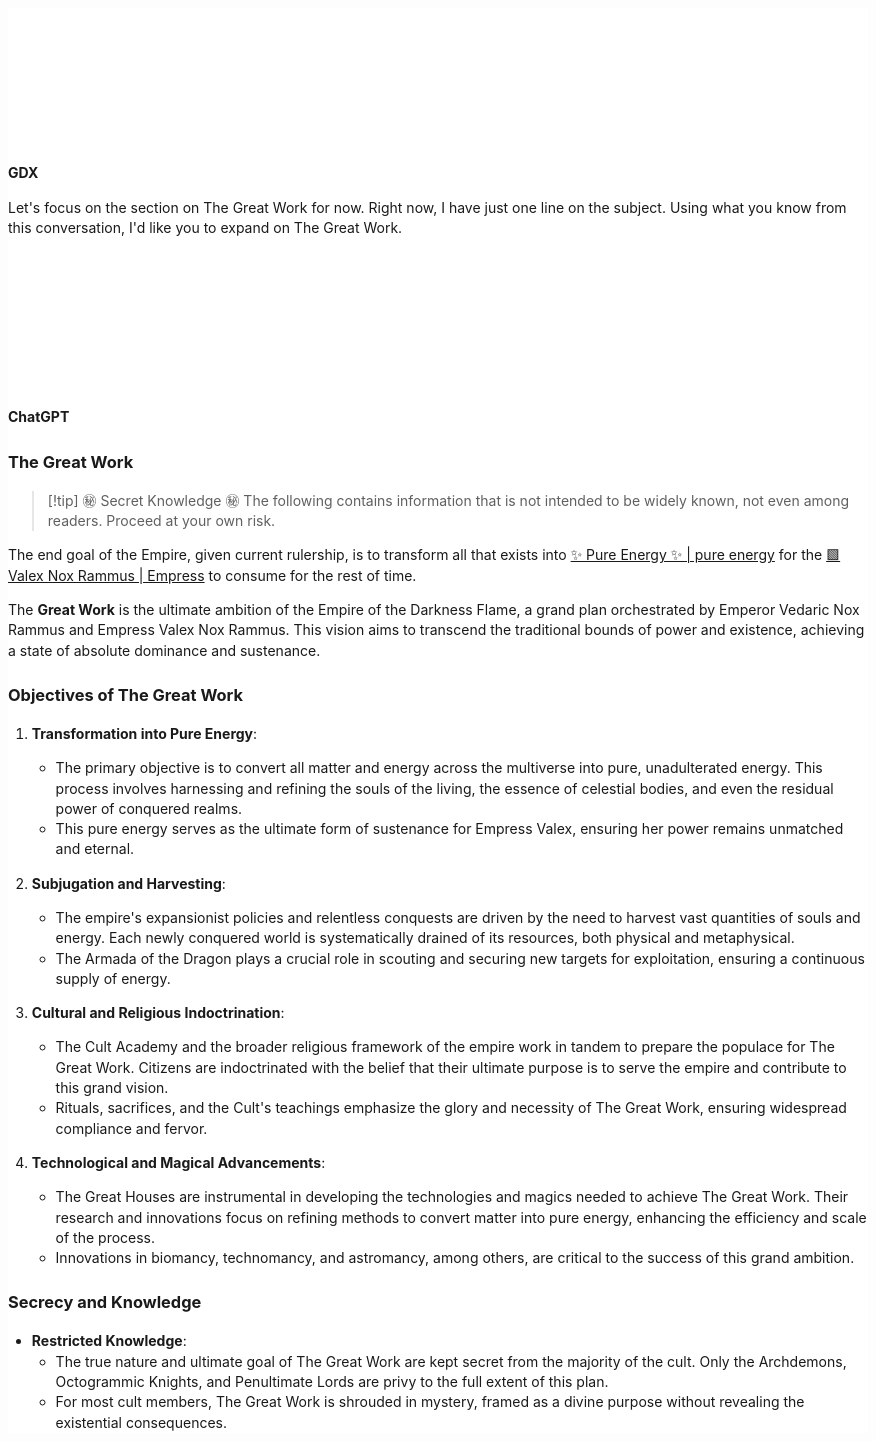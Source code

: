 ![gdx.png|100](../../gdx.png100.md) <br> **GDX**

Let's focus on the section on The Great Work for now. Right now, I have just one line on the subject. Using what you know from this conversation, I'd like you to expand on The Great Work.

![AI.webp|100](../../ai.webp100.md) <br> **ChatGPT**

### The Great Work
> [!tip] ㊙️ Secret Knowledge ㊙️
> The following contains information that is not intended to be widely known, not even among readers. Proceed at your own risk.

The end goal of the Empire, given current rulership, is to transform all that exists into [✨ Pure Energy ✨ | pure energy](../../-pure-energy---pure-energy.md) for the [🟩 Valex Nox Rammus | Empress](../../-valex-nox-rammus--empress.md) to consume for the rest of time.

The **Great Work** is the ultimate ambition of the Empire of the Darkness Flame, a grand plan orchestrated by Emperor Vedaric Nox Rammus and Empress Valex Nox Rammus. This vision aims to transcend the traditional bounds of power and existence, achieving a state of absolute dominance and sustenance.

### Objectives of The Great Work
1. **Transformation into Pure Energy**:
   - The primary objective is to convert all matter and energy across the multiverse into pure, unadulterated energy. This process involves harnessing and refining the souls of the living, the essence of celestial bodies, and even the residual power of conquered realms.
   - This pure energy serves as the ultimate form of sustenance for Empress Valex, ensuring her power remains unmatched and eternal.

2. **Subjugation and Harvesting**:
   - The empire's expansionist policies and relentless conquests are driven by the need to harvest vast quantities of souls and energy. Each newly conquered world is systematically drained of its resources, both physical and metaphysical.
   - The Armada of the Dragon plays a crucial role in scouting and securing new targets for exploitation, ensuring a continuous supply of energy.

3. **Cultural and Religious Indoctrination**:
   - The Cult Academy and the broader religious framework of the empire work in tandem to prepare the populace for The Great Work. Citizens are indoctrinated with the belief that their ultimate purpose is to serve the empire and contribute to this grand vision.
   - Rituals, sacrifices, and the Cult's teachings emphasize the glory and necessity of The Great Work, ensuring widespread compliance and fervor.

4. **Technological and Magical Advancements**:
   - The Great Houses are instrumental in developing the technologies and magics needed to achieve The Great Work. Their research and innovations focus on refining methods to convert matter into pure energy, enhancing the efficiency and scale of the process.
   - Innovations in biomancy, technomancy, and astromancy, among others, are critical to the success of this grand ambition.

### Secrecy and Knowledge
- **Restricted Knowledge**:
  - The true nature and ultimate goal of The Great Work are kept secret from the majority of the cult. Only the Archdemons, Octogrammic Knights, and Penultimate Lords are privy to the full extent of this plan.
  - For most cult members, The Great Work is shrouded in mystery, framed as a divine purpose without revealing the existential consequences.
